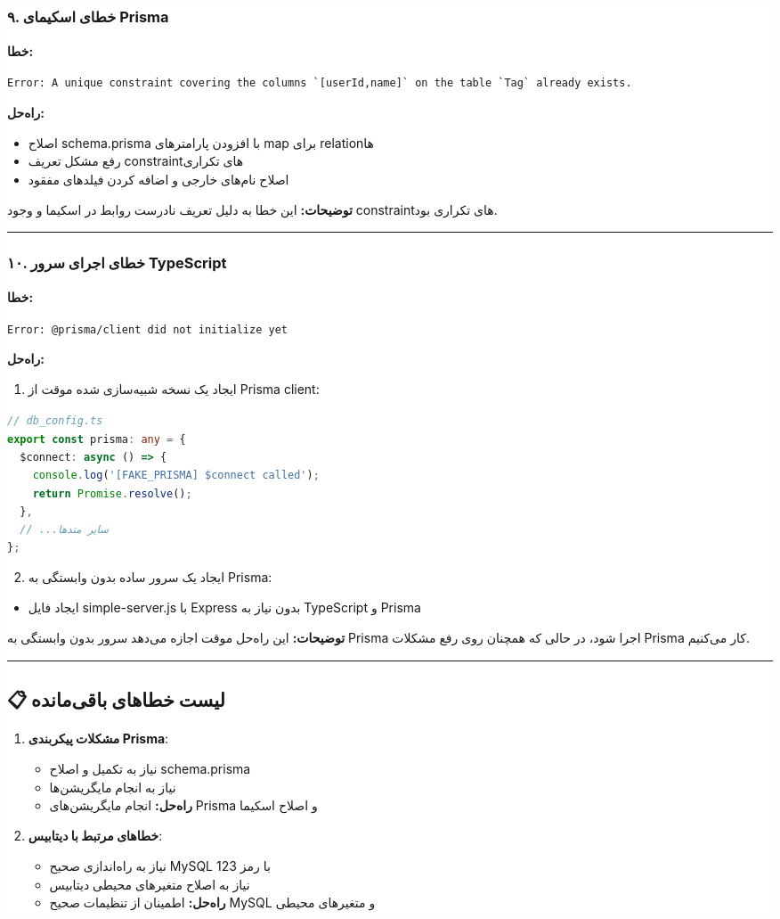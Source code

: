 ### ۹. خطای اسکیمای Prisma

**خطا:**
```
Error: A unique constraint covering the columns `[userId,name]` on the table `Tag` already exists.
```

**راه‌حل:**
- اصلاح schema.prisma با افزودن پارامترهای map برای relation‌ها
- رفع مشکل تعریف constraint‌های تکراری
- اصلاح نام‌های خارجی و اضافه کردن فیلدهای مفقود

**توضیحات:** این خطا به دلیل تعریف نادرست روابط در اسکیما و وجود constraint‌های تکراری بود.

---

### ۱۰. خطای اجرای سرور TypeScript

**خطا:**
```
Error: @prisma/client did not initialize yet
```

**راه‌حل:**
1. ایجاد یک نسخه شبیه‌سازی شده موقت از Prisma client:
```typescript
// db_config.ts
export const prisma: any = {
  $connect: async () => {
    console.log('[FAKE_PRISMA] $connect called');
    return Promise.resolve();
  },
  // ...سایر متدها
};
```

2. ایجاد یک سرور ساده بدون وابستگی به Prisma:
- ایجاد فایل simple-server.js با Express بدون نیاز به TypeScript و Prisma

**توضیحات:** این راه‌حل موقت اجازه می‌دهد سرور بدون وابستگی به Prisma اجرا شود، در حالی که همچنان روی رفع مشکلات Prisma کار می‌کنیم.

---

## 📋 لیست خطاهای باقی‌مانده

1. **مشکلات پیکربندی Prisma**:
   - نیاز به تکمیل و اصلاح schema.prisma
   - نیاز به انجام مایگریشن‌ها
   - **راه‌حل:** انجام مایگریشن‌های Prisma و اصلاح اسکیما

2. **خطاهای مرتبط با دیتابیس**:
   - نیاز به راه‌اندازی صحیح MySQL با رمز 123
   - نیاز به اصلاح متغیرهای محیطی دیتابیس
   - **راه‌حل:** اطمینان از تنظیمات صحیح MySQL و متغیرهای محیطی
